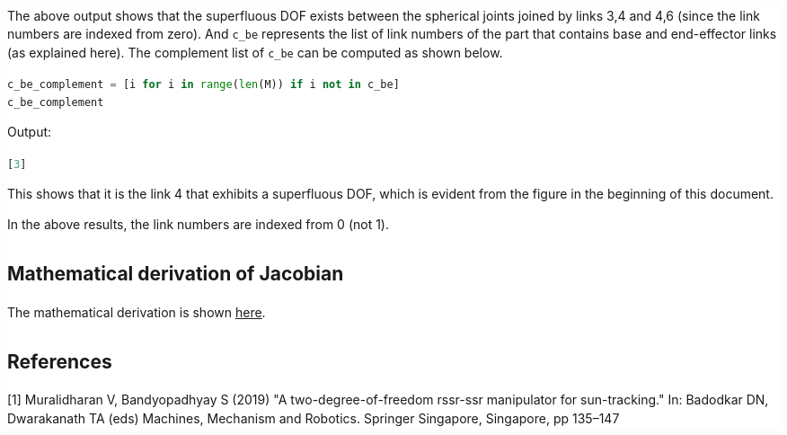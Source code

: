 The above output shows that the superfluous DOF exists between the spherical joints joined by links 3,4 and 4,6 (since the link numbers are indexed from zero). And `c_be` represents the list of link numbers of the part that contains base and end-effector links (as explained here). The complement list of `c_be` can be computed as shown below.

```py
c_be_complement = [i for i in range(len(M)) if i not in c_be]
c_be_complement
```
Output:
```py
[3]
```
This shows that it is the link 4 that exhibits a superfluous DOF, which is evident from the figure in the beginning of this document.

In the above results, the link numbers are indexed from 0 (not 1).

## Mathematical derivation of Jacobian

The mathematical derivation is shown [here](../maths/RSSR-SSR_serial-parallel_hybrid_robot.md).

## References
<a id="1">[1]</a> 
Muralidharan V, Bandyopadhyay S (2019) "A two-degree-of-freedom rssr-ssr manipulator for sun-tracking." In: Badodkar DN, Dwarakanath TA (eds) Machines, Mechanism and Robotics. Springer Singapore, Singapore, pp 135–147
